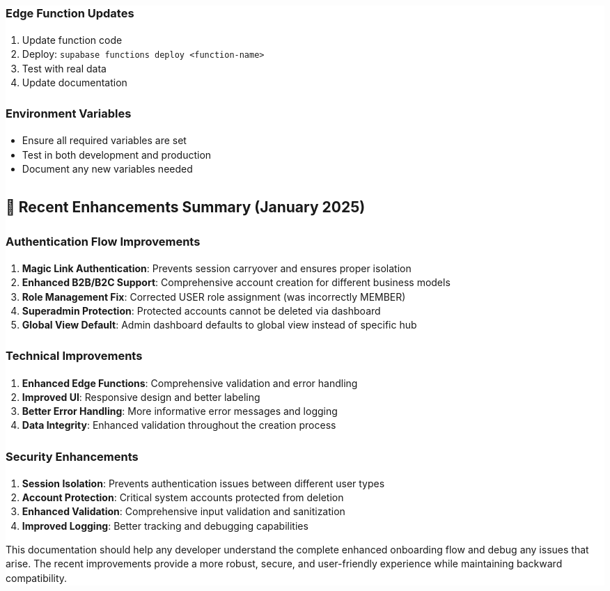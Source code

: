 ### Edge Function Updates
1. Update function code
2. Deploy: `supabase functions deploy <function-name>`
3. Test with real data
4. Update documentation

### Environment Variables
- Ensure all required variables are set
- Test in both development and production
- Document any new variables needed

## 🔄 Recent Enhancements Summary (January 2025)

### Authentication Flow Improvements
1. **Magic Link Authentication**: Prevents session carryover and ensures proper isolation
2. **Enhanced B2B/B2C Support**: Comprehensive account creation for different business models
3. **Role Management Fix**: Corrected USER role assignment (was incorrectly MEMBER)
4. **Superadmin Protection**: Protected accounts cannot be deleted via dashboard
5. **Global View Default**: Admin dashboard defaults to global view instead of specific hub

### Technical Improvements
1. **Enhanced Edge Functions**: Comprehensive validation and error handling
2. **Improved UI**: Responsive design and better labeling
3. **Better Error Handling**: More informative error messages and logging
4. **Data Integrity**: Enhanced validation throughout the creation process

### Security Enhancements
1. **Session Isolation**: Prevents authentication issues between different user types
2. **Account Protection**: Critical system accounts protected from deletion
3. **Enhanced Validation**: Comprehensive input validation and sanitization
4. **Improved Logging**: Better tracking and debugging capabilities

This documentation should help any developer understand the complete enhanced onboarding flow and debug any issues that arise. The recent improvements provide a more robust, secure, and user-friendly experience while maintaining backward compatibility.
